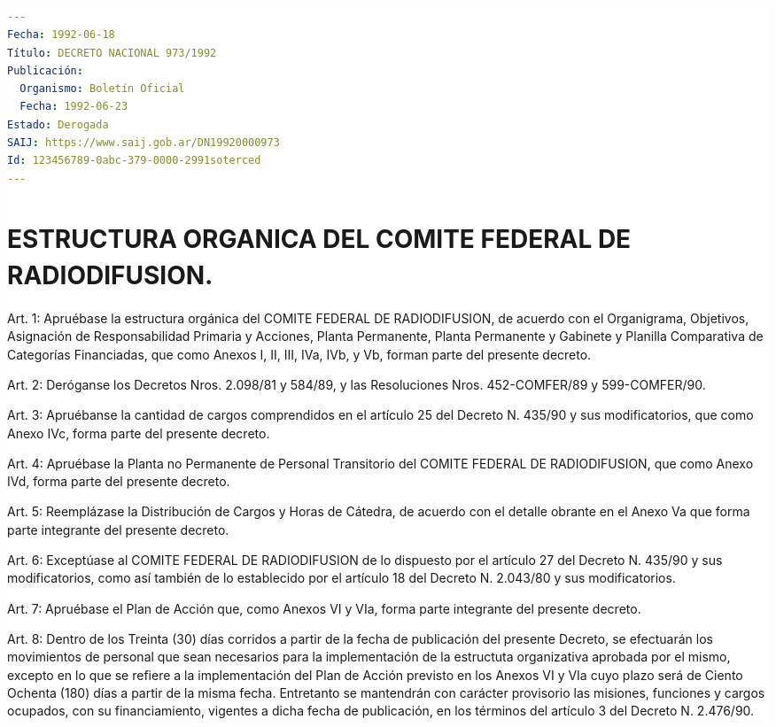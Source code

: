 ```yaml
---
Fecha: 1992-06-18
Título: DECRETO NACIONAL 973/1992
Publicación:
  Organismo: Boletín Oficial
  Fecha: 1992-06-23
Estado: Derogada
SAIJ: https://www.saij.gob.ar/DN19920000973
Id: 123456789-0abc-379-0000-2991soterced
---
```

# ESTRUCTURA ORGANICA DEL COMITE FEDERAL DE RADIODIFUSION.

<a id="1"></a>
Art. 1: Apruébase la estructura orgánica del COMITE FEDERAL DE RADIODIFUSION,    de    acuerdo   con  el  Organigrama,  Objetivos, Asignación  de  Responsabilidad  Primaria    y    Acciones,  Planta Permanente, Planta Permanente y Gabinete y Planilla  Comparativa de Categorías  Financiadas,  que como Anexos I, II, III, IVa,  IVb,  y Vb, forman parte del presente decreto.

<a id="2"></a>
Art.  2:  Deróganse los Decretos Nros. 2.098/81 y 584/89, y las Resoluciones Nros. 452-COMFER/89 y 599-COMFER/90.

<a id="3"></a>
Art.  3:  Apruébanse  la cantidad de cargos comprendidos en el artículo 25 del Decreto N. 435/90  y  sus  modificatorios, que como Anexo IVc, forma parte del presente decreto.

<a id="4"></a>
Art.  4:  Apruébase  la  Planta  no  Permanente  de  Personal Transitorio  del  COMITE  FEDERAL  DE RADIODIFUSION, que como Anexo IVd, forma parte del presente decreto.

<a id="5"></a>
Art.  5:  Reemplázase  la  Distribución  de  Cargos y Horas de Cátedra,  de  acuerdo  con  el detalle obrante en el Anexo  Va  que forma parte integrante del presente decreto.

<a id="6"></a>
Art.  6:  Exceptúase  al COMITE FEDERAL DE RADIODIFUSION de lo dispuesto  por  el  artículo  27   del  Decreto  N.  435/90  y  sus modificatorios, como así también de  lo establecido por el artículo 18 del Decreto N. 2.043/80 y sus modificatorios.

<a id="7"></a>
Art. 7: Apruébase el Plan de Acción que, como Anexos VI y VIa, forma parte integrante del presente decreto.

<a id="8"></a>
Art. 8: Dentro de los Treinta (30) días corridos a partir de la fecha  de  publicación  del  presente  Decreto,  se  efectuarán los movimientos  de personal que sean necesarios para la implementación de la estructuta  organizativa aprobada por el mismo, excepto en lo que se refiere a la  implementación  del Plan de Acción previsto en los Anexos VI y VIa cuyo plazo será de  Ciento Ochenta (180) días a partir  de  la misma fecha. Entretanto se mantendrán  con  carácter provisorio las  misiones,  funciones  y  cargos  ocupados,  con  su financiamiento,  vigentes  a  dicha  fecha  de  publicación, en los términos del artículo 3 del Decreto N. 2.476/90.
